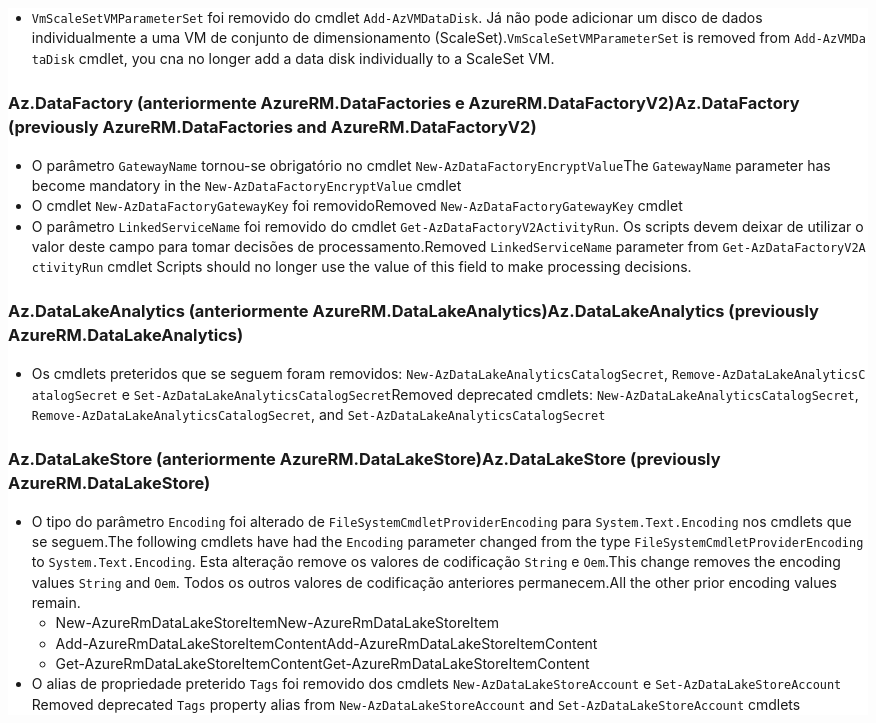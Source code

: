 - <span data-ttu-id="f9664-236">`VmScaleSetVMParameterSet` foi removido do cmdlet `Add-AzVMDataDisk`. Já não pode adicionar um disco de dados individualmente a uma VM de conjunto de dimensionamento (ScaleSet).</span><span class="sxs-lookup"><span data-stu-id="f9664-236">`VmScaleSetVMParameterSet` is removed from `Add-AzVMDataDisk` cmdlet, you cna no longer add a data disk individually to a ScaleSet VM.</span></span>

### <a name="azdatafactory-previously-azurermdatafactories-and-azurermdatafactoryv2"></a><span data-ttu-id="f9664-237">Az.DataFactory (anteriormente AzureRM.DataFactories e AzureRM.DataFactoryV2)</span><span class="sxs-lookup"><span data-stu-id="f9664-237">Az.DataFactory (previously AzureRM.DataFactories and AzureRM.DataFactoryV2)</span></span>

- <span data-ttu-id="f9664-238">O parâmetro `GatewayName` tornou-se obrigatório no cmdlet `New-AzDataFactoryEncryptValue`</span><span class="sxs-lookup"><span data-stu-id="f9664-238">The `GatewayName` parameter has become mandatory in the `New-AzDataFactoryEncryptValue` cmdlet</span></span>
- <span data-ttu-id="f9664-239">O cmdlet `New-AzDataFactoryGatewayKey` foi removido</span><span class="sxs-lookup"><span data-stu-id="f9664-239">Removed `New-AzDataFactoryGatewayKey` cmdlet</span></span>
- <span data-ttu-id="f9664-240">O parâmetro `LinkedServiceName` foi removido do cmdlet `Get-AzDataFactoryV2ActivityRun`. Os scripts devem deixar de utilizar o valor deste campo para tomar decisões de processamento.</span><span class="sxs-lookup"><span data-stu-id="f9664-240">Removed `LinkedServiceName` parameter from `Get-AzDataFactoryV2ActivityRun` cmdlet Scripts should no longer use the value of this field to make processing decisions.</span></span>

### <a name="azdatalakeanalytics-previously-azurermdatalakeanalytics"></a><span data-ttu-id="f9664-241">Az.DataLakeAnalytics (anteriormente AzureRM.DataLakeAnalytics)</span><span class="sxs-lookup"><span data-stu-id="f9664-241">Az.DataLakeAnalytics (previously AzureRM.DataLakeAnalytics)</span></span>

- <span data-ttu-id="f9664-242">Os cmdlets preteridos que se seguem foram removidos: `New-AzDataLakeAnalyticsCatalogSecret`, `Remove-AzDataLakeAnalyticsCatalogSecret` e `Set-AzDataLakeAnalyticsCatalogSecret`</span><span class="sxs-lookup"><span data-stu-id="f9664-242">Removed deprecated cmdlets: `New-AzDataLakeAnalyticsCatalogSecret`, `Remove-AzDataLakeAnalyticsCatalogSecret`, and `Set-AzDataLakeAnalyticsCatalogSecret`</span></span>

### <a name="azdatalakestore-previously-azurermdatalakestore"></a><span data-ttu-id="f9664-243">Az.DataLakeStore (anteriormente AzureRM.DataLakeStore)</span><span class="sxs-lookup"><span data-stu-id="f9664-243">Az.DataLakeStore (previously AzureRM.DataLakeStore)</span></span>

- <span data-ttu-id="f9664-244">O tipo do parâmetro `Encoding` foi alterado de `FileSystemCmdletProviderEncoding` para `System.Text.Encoding` nos cmdlets que se seguem.</span><span class="sxs-lookup"><span data-stu-id="f9664-244">The following cmdlets have had the `Encoding` parameter changed from the type `FileSystemCmdletProviderEncoding` to `System.Text.Encoding`.</span></span> <span data-ttu-id="f9664-245">Esta alteração remove os valores de codificação `String` e `Oem`.</span><span class="sxs-lookup"><span data-stu-id="f9664-245">This change removes the encoding values `String` and `Oem`.</span></span> <span data-ttu-id="f9664-246">Todos os outros valores de codificação anteriores permanecem.</span><span class="sxs-lookup"><span data-stu-id="f9664-246">All the other prior encoding values remain.</span></span>
  - <span data-ttu-id="f9664-247">New-AzureRmDataLakeStoreItem</span><span class="sxs-lookup"><span data-stu-id="f9664-247">New-AzureRmDataLakeStoreItem</span></span>
  - <span data-ttu-id="f9664-248">Add-AzureRmDataLakeStoreItemContent</span><span class="sxs-lookup"><span data-stu-id="f9664-248">Add-AzureRmDataLakeStoreItemContent</span></span>
  - <span data-ttu-id="f9664-249">Get-AzureRmDataLakeStoreItemContent</span><span class="sxs-lookup"><span data-stu-id="f9664-249">Get-AzureRmDataLakeStoreItemContent</span></span>
- <span data-ttu-id="f9664-250">O alias de propriedade preterido `Tags` foi removido dos cmdlets `New-AzDataLakeStoreAccount` e `Set-AzDataLakeStoreAccount`</span><span class="sxs-lookup"><span data-stu-id="f9664-250">Removed deprecated `Tags` property alias from `New-AzDataLakeStoreAccount` and `Set-AzDataLakeStoreAccount` cmdlets</span></span>

